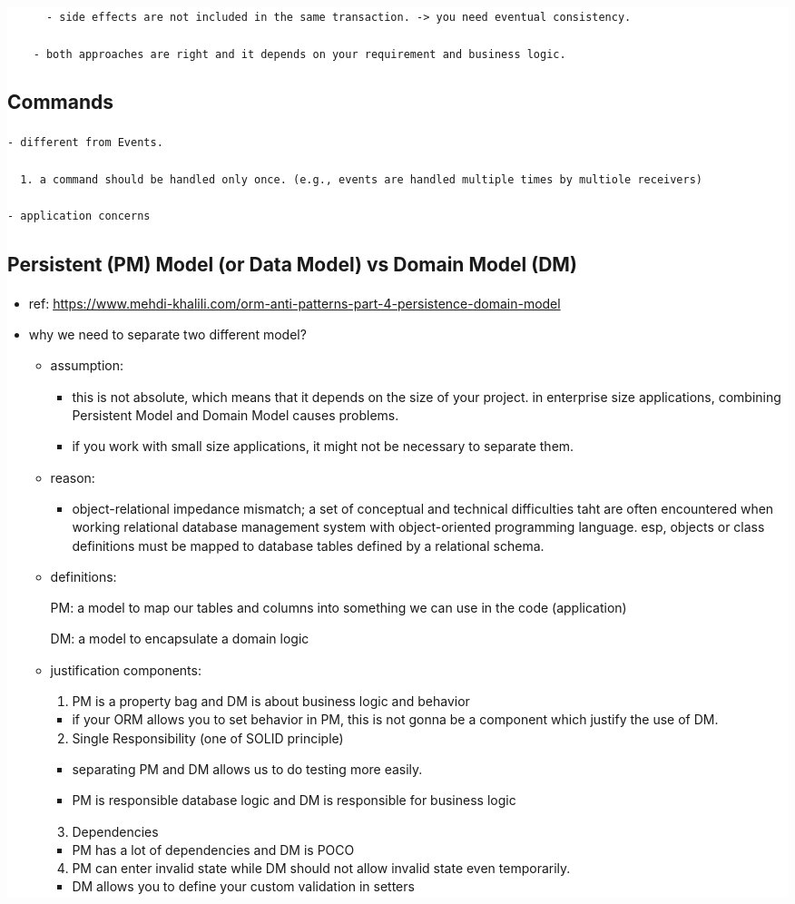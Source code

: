           - side effects are not included in the same transaction. -> you need eventual consistency.

        - both approaches are right and it depends on your requirement and business logic.

 ## Commands

    - different from Events.

      1. a command should be handled only once. (e.g., events are handled multiple times by multiole receivers)

    - application concerns

 ## Persistent (PM) Model (or Data Model) vs Domain Model (DM)

  - ref: https://www.mehdi-khalili.com/orm-anti-patterns-part-4-persistence-domain-model

  - why we need to separate two different model?

    - assumption:

      - this is not absolute, which means that it depends on the size of your project. in enterprise size applications, combining Persistent Model and Domain Model causes problems. 

      - if you work with small size applications, it might not be necessary to separate them.

    - reason:

      - object-relational impedance mismatch; a set of conceptual and technical difficulties taht are often encountered when working relational database management system with object-oriented programming language. esp, objects or class definitions must be mapped to database tables defined by a relational schema.

    - definitions:

      PM: a model to map our tables and columns into something we can use in the code (application)

      DM: a model to encapsulate a domain logic

    - justification components:

      1. PM is a property bag and DM is about business logic and behavior

        - if your ORM allows you to set behavior in PM, this is not gonna be a component which justify the use of DM.

      2. Single Responsibility (one of SOLID principle)

        - separating PM and DM allows us to do testing more easily.

        - PM is responsible database logic and DM is responsible for business logic

      3. Dependencies

        - PM has a lot of dependencies and DM is POCO

      4. PM can enter invalid state while DM should not allow invalid state even temporarily.

        - DM allows you to define your custom validation in setters
